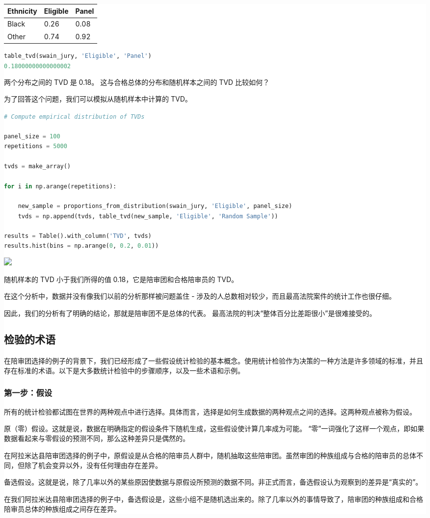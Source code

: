 
| Ethnicity | Eligible | Panel |
| --- | --- | --- |
| Black | 0.26 | 0.08 |
| Other | 0.74 | 0.92 |

```py
table_tvd(swain_jury, 'Eligible', 'Panel')
0.18000000000000002
```

两个分布之间的 TVD 是 0.18。 这与合格总体的分布和随机样本之间的 TVD 比较如何？

为了回答这个问题，我们可以模拟从随机样本中计算的 TVD。

```py
# Compute empirical distribution of TVDs

panel_size = 100
repetitions = 5000

tvds = make_array()

for i in np.arange(repetitions):

    new_sample = proportions_from_distribution(swain_jury, 'Eligible', panel_size)
    tvds = np.append(tvds, table_tvd(new_sample, 'Eligible', 'Random Sample'))

results = Table().with_column('TVD', tvds)
results.hist(bins = np.arange(0, 0.2, 0.01))
```

![](img/10-4.png)

随机样本的 TVD 小于我们所得的值 0.18，它是陪审团和合格陪审员的 TVD。

在这个分析中，数据并没有像我们以前的分析那样被问题盖住 - 涉及的人总数相对较少，而且最高法院案件的统计工作也很仔细。

因此，我们的分析有了明确的结论，那就是陪审团不是总体的代表。 最高法院的判决“整体百分比差距很小”是很难接受的。

## 检验的术语

在陪审团选择的例子的背景下，我们已经形成了一些假设统计检验的基本概念。使用统计检验作为决策的一种方法是许多领域的标准，并且存在标准的术语。以下是大多数统计检验中的步骤顺序，以及一些术语和示例。

### 第一步：假设

所有的统计检验都试图在世界的两种观点中进行选择。具体而言，选择是如何生成数据的两种观点之间的选择。这两种观点被称为假设。

原（零）假设。这就是说，数据在明确指定的假设条件下随机生成，这些假设使计算几率成为可能。 “零”一词强化了这样一个观点，即如果数据看起来与零假设的预测不同，那么这种差异只是偶然的。

在阿拉米达县陪审团选择的例子中，原假设是从合格的陪审员人群中，随机抽取这些陪审团。虽然审团的种族组成与合格的陪审员的总体不同，但除了机会变异以外，没有任何理由存在差异。

备选假设。这就是说，除了几率以外的某些原因使数据与原假设所预测的数据不同。非正式而言，备选假设认为观察到的差异是“真实的”。

在我们阿拉米达县陪审团选择的例子中，备选假设是，这些小组不是随机选出来的。除了几率以外的事情导致了，陪审团的种族组成和合格陪审员总体的种族组成之间存在差异。
